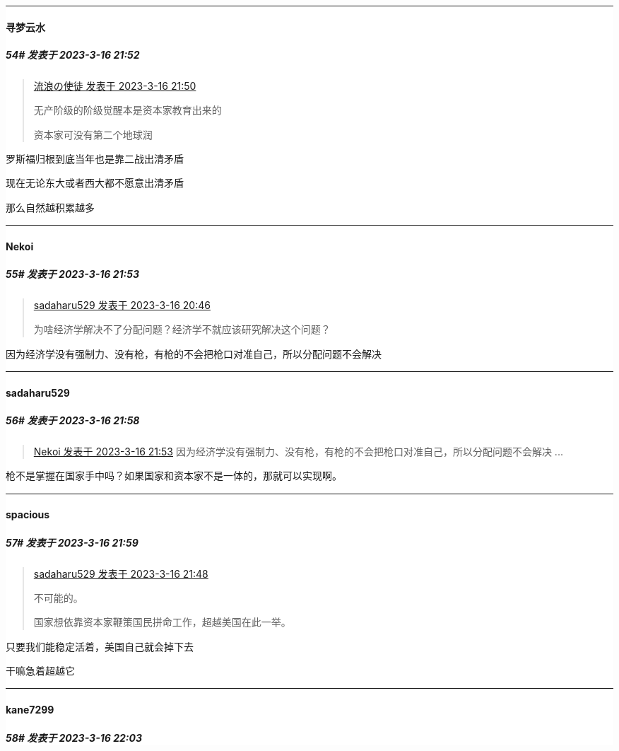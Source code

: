 *****

####  寻梦云水  
##### 54#       发表于 2023-3-16 21:52

<blockquote><a href="httphttps://bbs.saraba1st.com/2b/forum.php?mod=redirect&amp;goto=findpost&amp;pid=60114403&amp;ptid=2124374" target="_blank">流浪の使徒 发表于 2023-3-16 21:50</a>

无产阶级的阶级觉醒本是资本家教育出来的

资本家可没有第二个地球润</blockquote>
罗斯福归根到底当年也是靠二战出清矛盾

现在无论东大或者西大都不愿意出清矛盾

那么自然越积累越多

*****

####  Nekoi  
##### 55#       发表于 2023-3-16 21:53

<blockquote><a href="httphttps://bbs.saraba1st.com/2b/forum.php?mod=redirect&amp;goto=findpost&amp;pid=60113637&amp;ptid=2124374" target="_blank">sadaharu529 发表于 2023-3-16 20:46</a>

为啥经济学解决不了分配问题？经济学不就应该研究解决这个问题？</blockquote>
因为经济学没有强制力、没有枪，有枪的不会把枪口对准自己，所以分配问题不会解决

*****

####  sadaharu529  
##### 56#       发表于 2023-3-16 21:58

<blockquote><a href="httphttps://bbs.saraba1st.com/2b/forum.php?mod=redirect&amp;goto=findpost&amp;pid=60114426&amp;ptid=2124374" target="_blank">Nekoi 发表于 2023-3-16 21:53</a>
因为经济学没有强制力、没有枪，有枪的不会把枪口对准自己，所以分配问题不会解决 ...</blockquote>
枪不是掌握在国家手中吗？如果国家和资本家不是一体的，那就可以实现啊。

*****

####  spacious  
##### 57#       发表于 2023-3-16 21:59

<blockquote><a href="httphttps://bbs.saraba1st.com/2b/forum.php?mod=redirect&amp;goto=findpost&amp;pid=60114367&amp;ptid=2124374" target="_blank">sadaharu529 发表于 2023-3-16 21:48</a>

不可能的。

国家想依靠资本家鞭策国民拼命工作，超越美国在此一举。</blockquote>
只要我们能稳定活着，美国自己就会掉下去

干嘛急着超越它

*****

####  kane7299  
##### 58#       发表于 2023-3-16 22:03
